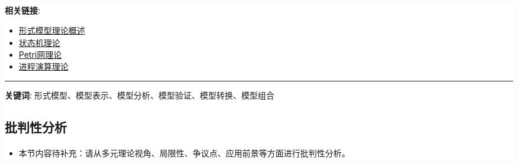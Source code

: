 **相关链接**:

- [形式模型理论概述](README.md)
- [状态机理论](./09.1.2_状态机理论.md)
- [Petri网理论](09.2_Petri_Nets.md)
- [进程演算理论](./09.3_Process_Calculi.md)

---
**关键词**: 形式模型、模型表示、模型分析、模型验证、模型转换、模型组合


## 批判性分析

- 本节内容待补充：请从多元理论视角、局限性、争议点、应用前景等方面进行批判性分析。
